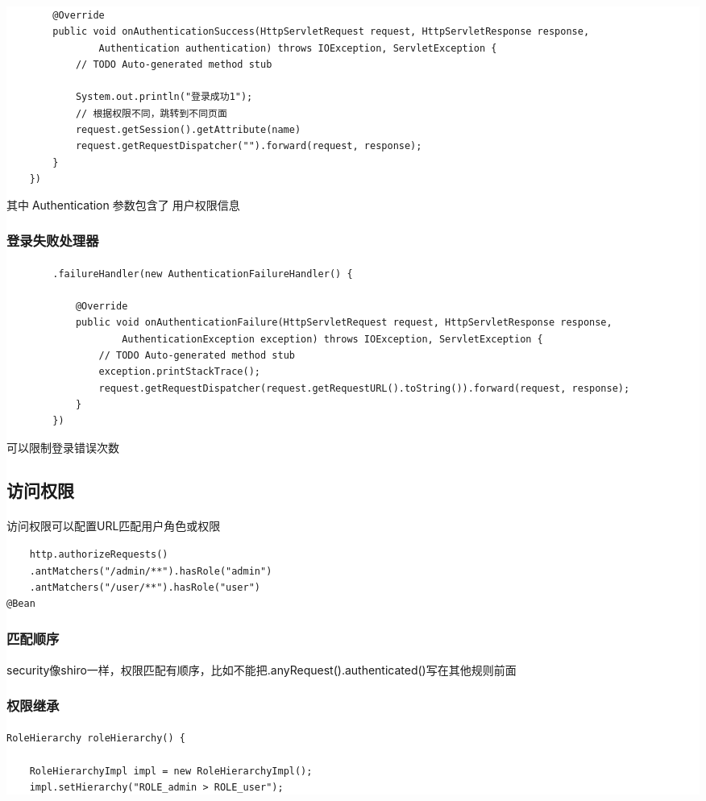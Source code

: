 			@Override
			public void onAuthenticationSuccess(HttpServletRequest request, HttpServletResponse response,
					Authentication authentication) throws IOException, ServletException {
				// TODO Auto-generated method stub
				
				System.out.println("登录成功1");
				// 根据权限不同，跳转到不同页面
				request.getSession().getAttribute(name)
				request.getRequestDispatcher("").forward(request, response);
			}
		})
其中 Authentication 参数包含了 用户权限信息

### 登录失败处理器

```
		.failureHandler(new AuthenticationFailureHandler() {
			
			@Override
			public void onAuthenticationFailure(HttpServletRequest request, HttpServletResponse response,
					AuthenticationException exception) throws IOException, ServletException {
				// TODO Auto-generated method stub
				exception.printStackTrace();
				request.getRequestDispatcher(request.getRequestURL().toString()).forward(request, response);
			}
		})
```

可以限制登录错误次数



## 访问权限

访问权限可以配置URL匹配用户角色或权限

		http.authorizeRequests()
		.antMatchers("/admin/**").hasRole("admin")
		.antMatchers("/user/**").hasRole("user")
	@Bean



### 匹配顺序

security像shiro一样，权限匹配有顺序，比如不能把.anyRequest().authenticated()写在其他规则前面

### 权限继承

	RoleHierarchy roleHierarchy() {
		
		RoleHierarchyImpl impl = new RoleHierarchyImpl();
		impl.setHierarchy("ROLE_admin > ROLE_user");
		